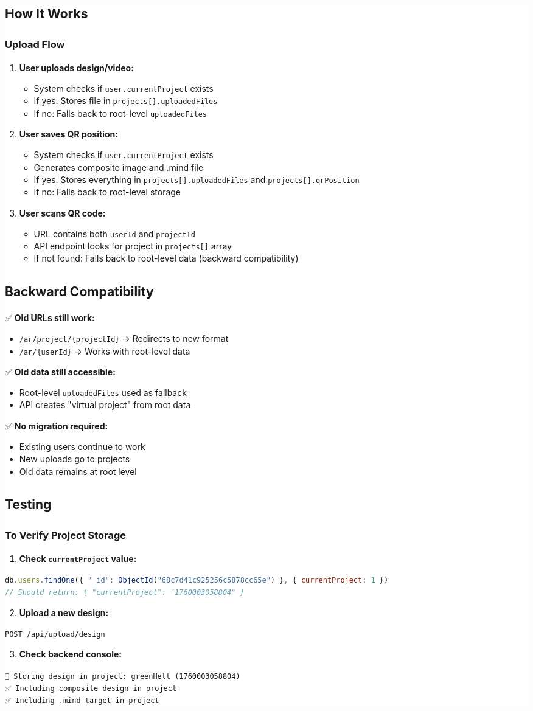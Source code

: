 ## How It Works

### Upload Flow

1. **User uploads design/video:**
   - System checks if `user.currentProject` exists
   - If yes: Stores file in `projects[].uploadedFiles`
   - If no: Falls back to root-level `uploadedFiles`

2. **User saves QR position:**
   - System checks if `user.currentProject` exists
   - Generates composite image and .mind file
   - If yes: Stores everything in `projects[].uploadedFiles` and `projects[].qrPosition`
   - If no: Falls back to root-level storage

3. **User scans QR code:**
   - URL contains both `userId` and `projectId`
   - API endpoint looks for project in `projects[]` array
   - If not found: Falls back to root-level data (backward compatibility)

## Backward Compatibility

✅ **Old URLs still work:**
- `/ar/project/{projectId}` → Redirects to new format
- `/ar/{userId}` → Works with root-level data

✅ **Old data still accessible:**
- Root-level `uploadedFiles` used as fallback
- API creates "virtual project" from root data

✅ **No migration required:**
- Existing users continue to work
- New uploads go to projects
- Old data remains at root level

## Testing

### To Verify Project Storage

1. **Check `currentProject` value:**
```javascript
db.users.findOne({ "_id": ObjectId("68c7d41c925256c5878cc65e") }, { currentProject: 1 })
// Should return: { "currentProject": "1760003058804" }
```

2. **Upload a new design:**
```bash
POST /api/upload/design
```

3. **Check backend console:**
```
📁 Storing design in project: greenHell (1760003058804)
✅ Including composite design in project
✅ Including .mind target in project
```
